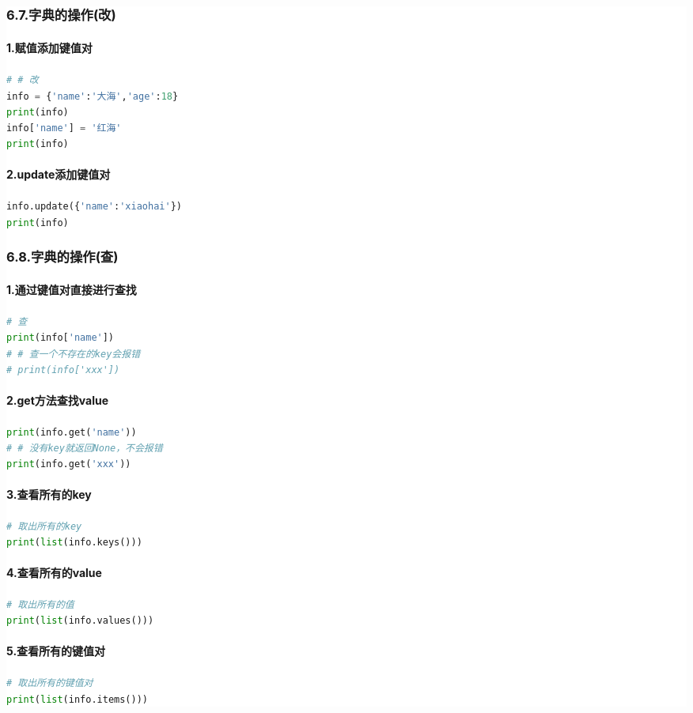 ### 6.7.字典的操作(改)

#### 1.赋值添加键值对

```python
# # 改
info = {'name':'大海','age':18}
print(info)
info['name'] = '红海'
print(info)
```

#### 2.update添加键值对

```python
info.update({'name':'xiaohai'})
print(info)
```

### 6.8.字典的操作(查)

#### 1.通过键值对直接进行查找

```python
# 查
print(info['name'])
# # 查一个不存在的key会报错
# print(info['xxx'])
```

#### 2.get方法查找value

```python
print(info.get('name'))
# # 没有key就返回None，不会报错
print(info.get('xxx'))
```

#### 3.查看所有的key

```python
# 取出所有的key
print(list(info.keys()))
```

#### 4.查看所有的value

```python
# 取出所有的值
print(list(info.values()))
```

#### 5.查看所有的键值对

```python
# 取出所有的键值对
print(list(info.items()))
```
